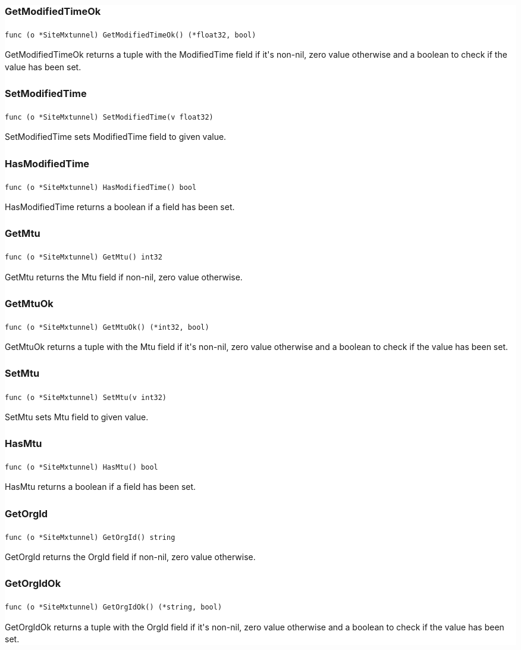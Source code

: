 ### GetModifiedTimeOk

`func (o *SiteMxtunnel) GetModifiedTimeOk() (*float32, bool)`

GetModifiedTimeOk returns a tuple with the ModifiedTime field if it's non-nil, zero value otherwise
and a boolean to check if the value has been set.

### SetModifiedTime

`func (o *SiteMxtunnel) SetModifiedTime(v float32)`

SetModifiedTime sets ModifiedTime field to given value.

### HasModifiedTime

`func (o *SiteMxtunnel) HasModifiedTime() bool`

HasModifiedTime returns a boolean if a field has been set.

### GetMtu

`func (o *SiteMxtunnel) GetMtu() int32`

GetMtu returns the Mtu field if non-nil, zero value otherwise.

### GetMtuOk

`func (o *SiteMxtunnel) GetMtuOk() (*int32, bool)`

GetMtuOk returns a tuple with the Mtu field if it's non-nil, zero value otherwise
and a boolean to check if the value has been set.

### SetMtu

`func (o *SiteMxtunnel) SetMtu(v int32)`

SetMtu sets Mtu field to given value.

### HasMtu

`func (o *SiteMxtunnel) HasMtu() bool`

HasMtu returns a boolean if a field has been set.

### GetOrgId

`func (o *SiteMxtunnel) GetOrgId() string`

GetOrgId returns the OrgId field if non-nil, zero value otherwise.

### GetOrgIdOk

`func (o *SiteMxtunnel) GetOrgIdOk() (*string, bool)`

GetOrgIdOk returns a tuple with the OrgId field if it's non-nil, zero value otherwise
and a boolean to check if the value has been set.
